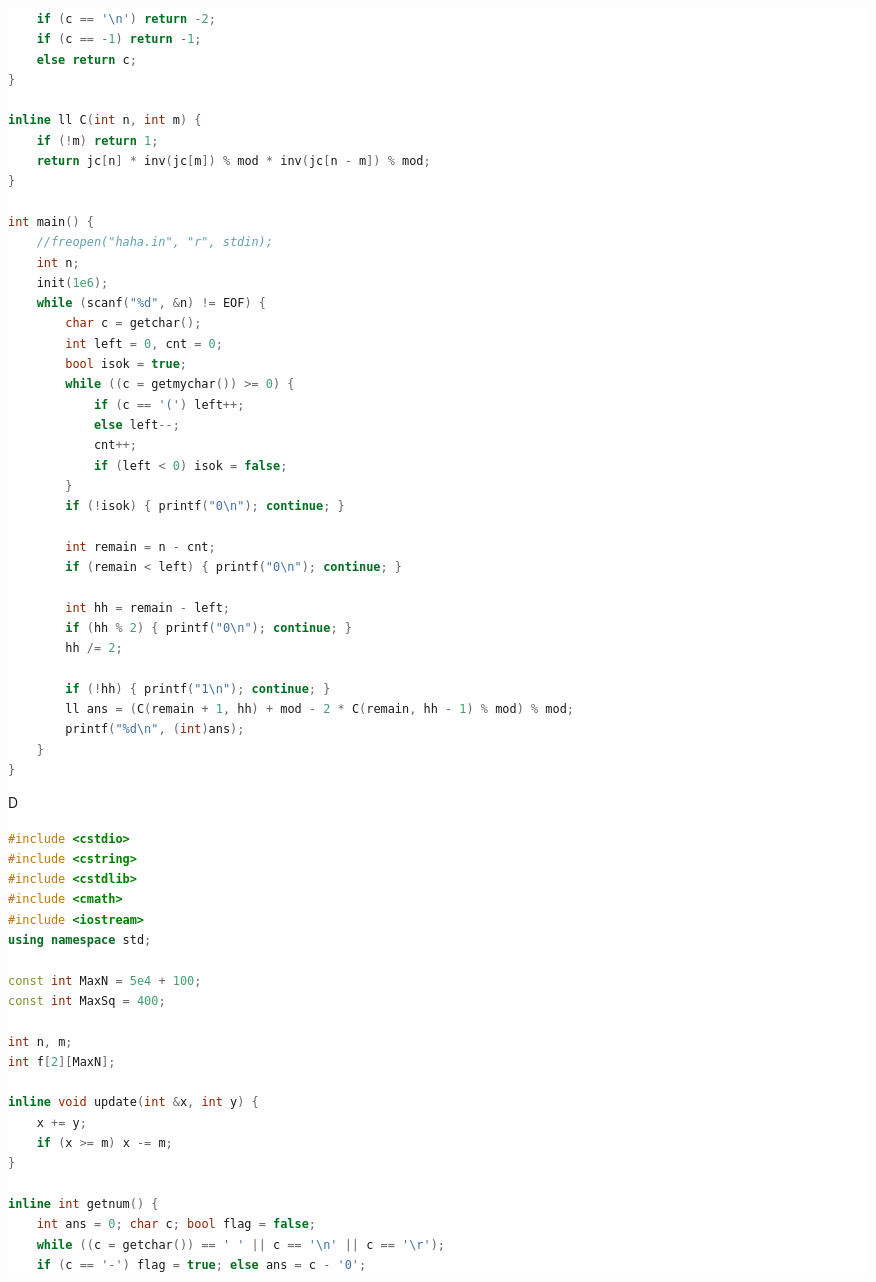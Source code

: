 ```c++
	if (c == '\n') return -2;
	if (c == -1) return -1;
	else return c;
}

inline ll C(int n, int m) {
	if (!m) return 1;
	return jc[n] * inv(jc[m]) % mod * inv(jc[n - m]) % mod;
}

int main() {
	//freopen("haha.in", "r", stdin);
	int n;
	init(1e6);
	while (scanf("%d", &n) != EOF) {
		char c = getchar();
		int left = 0, cnt = 0;
		bool isok = true;
		while ((c = getmychar()) >= 0) {
			if (c == '(') left++;
			else left--;
			cnt++;
			if (left < 0) isok = false;
		}
		if (!isok) { printf("0\n"); continue; }
		
		int remain = n - cnt;
		if (remain < left) { printf("0\n"); continue; }
		
		int hh = remain - left;
		if (hh % 2) { printf("0\n"); continue; }
		hh /= 2;
	
		if (!hh) { printf("1\n"); continue; }
		ll ans = (C(remain + 1, hh) + mod - 2 * C(remain, hh - 1) % mod) % mod;
		printf("%d\n", (int)ans);
	}
}
```

D
```c++
#include <cstdio>
#include <cstring>
#include <cstdlib>
#include <cmath>
#include <iostream>
using namespace std;

const int MaxN = 5e4 + 100;
const int MaxSq = 400;

int n, m;
int f[2][MaxN];

inline void update(int &x, int y) {
	x += y;
	if (x >= m) x -= m;
}

inline int getnum() {
	int ans = 0; char c; bool flag = false;
	while ((c = getchar()) == ' ' || c == '\n' || c == '\r');
	if (c == '-') flag = true; else ans = c - '0';
```